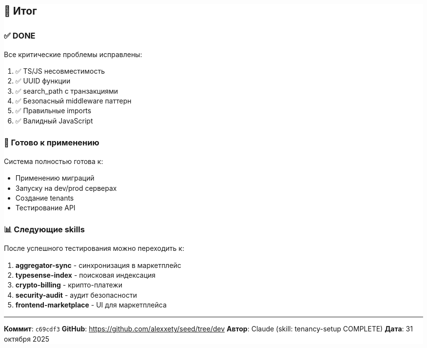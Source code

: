 
## 🎉 Итог

### ✅ DONE

Все критические проблемы исправлены:

1. ✅ TS/JS несовместимость
2. ✅ UUID функции
3. ✅ search_path с транзакциями
4. ✅ Безопасный middleware паттерн
5. ✅ Правильные imports
6. ✅ Валидный JavaScript

### 🚀 Готово к применению

Система полностью готова к:

- Применению миграций
- Запуску на dev/prod серверах
- Создание tenants
- Тестирование API

### 📊 Следующие skills

После успешного тестирования можно переходить к:

1. **aggregator-sync** - синхронизация в маркетплейс
2. **typesense-index** - поисковая индексация
3. **crypto-billing** - крипто-платежи
4. **security-audit** - аудит безопасности
5. **frontend-marketplace** - UI для маркетплейса

---

**Коммит**: `c69cdf3`
**GitHub**: https://github.com/alexxety/seed/tree/dev
**Автор**: Claude (skill: tenancy-setup COMPLETE)
**Дата**: 31 октября 2025

